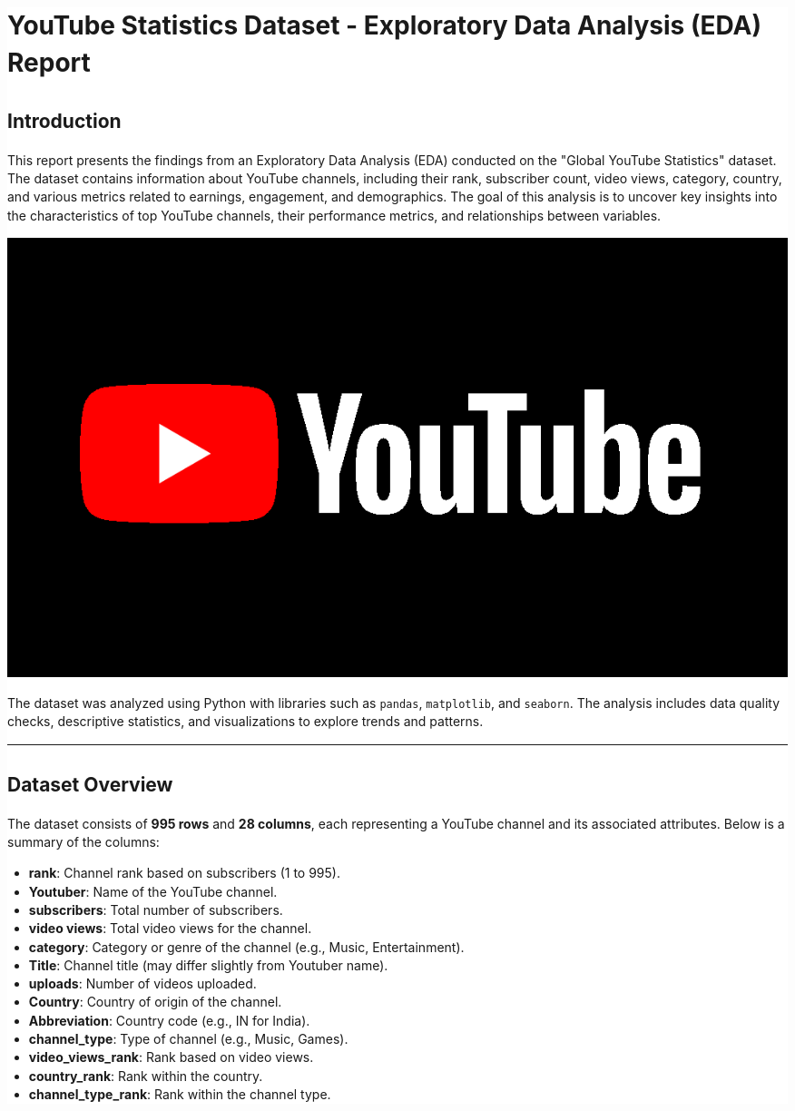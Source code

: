 # YouTube Statistics Dataset - Exploratory Data Analysis (EDA) Report

## Introduction
This report presents the findings from an Exploratory Data Analysis (EDA) conducted on the "Global YouTube Statistics" dataset. The dataset contains information about YouTube channels, including their rank, subscriber count, video views, category, country, and various metrics related to earnings, engagement, and demographics. The goal of this analysis is to uncover key insights into the characteristics of top YouTube channels, their performance metrics, and relationships between variables.


![image alt](https://github.com/Raka-Deb/Youtube-Analysis/blob/ce7b1095cfeccd4decb8824a69b8b1721b829b1d/youtube-logo.png.webp)




The dataset was analyzed using Python with libraries such as `pandas`, `matplotlib`, and `seaborn`. The analysis includes data quality checks, descriptive statistics, and visualizations to explore trends and patterns.

---

## Dataset Overview
The dataset consists of **995 rows** and **28 columns**, each representing a YouTube channel and its associated attributes. Below is a summary of the columns:

- **rank**: Channel rank based on subscribers (1 to 995).
- **Youtuber**: Name of the YouTube channel.
- **subscribers**: Total number of subscribers.
- **video views**: Total video views for the channel.
- **category**: Category or genre of the channel (e.g., Music, Entertainment).
- **Title**: Channel title (may differ slightly from Youtuber name).
- **uploads**: Number of videos uploaded.
- **Country**: Country of origin of the channel.
- **Abbreviation**: Country code (e.g., IN for India).
- **channel_type**: Type of channel (e.g., Music, Games).
- **video_views_rank**: Rank based on video views.
- **country_rank**: Rank within the country.
- **channel_type_rank**: Rank within the channel type.